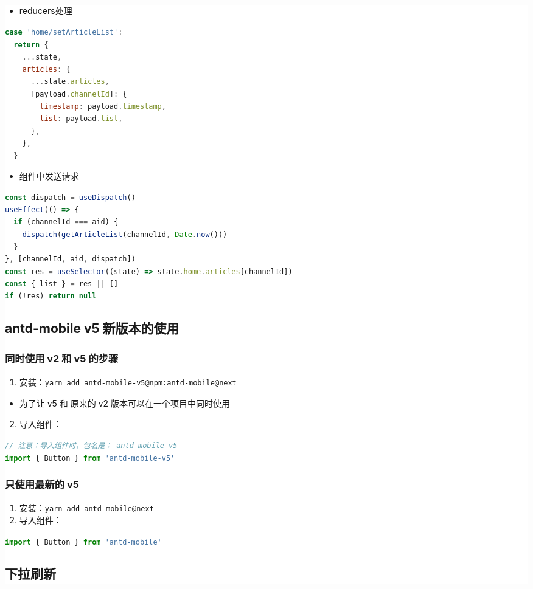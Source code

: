 
+ reducers处理

```jsx
case 'home/setArticleList':
  return {
    ...state,
    articles: {
      ...state.articles,
      [payload.channelId]: {
        timestamp: payload.timestamp,
        list: payload.list,
      },
    },
  }
```

+ 组件中发送请求

```jsx
const dispatch = useDispatch()
useEffect(() => {
  if (channelId === aid) {
    dispatch(getArticleList(channelId, Date.now()))
  }
}, [channelId, aid, dispatch])
const res = useSelector((state) => state.home.articles[channelId])
const { list } = res || []
if (!res) return null
```

## antd-mobile v5 新版本的使用

### 同时使用 v2 和 v5 的步骤

1. 安装：`yarn add antd-mobile-v5@npm:antd-mobile@next`

  - 为了让 v5 和 原来的 v2 版本可以在一个项目中同时使用

2. 导入组件：

```js
// 注意：导入组件时，包名是： antd-mobile-v5
import { Button } from 'antd-mobile-v5'
```

### 只使用最新的 v5

1. 安装：`yarn add antd-mobile@next`
2. 导入组件：

```js
import { Button } from 'antd-mobile'
```

## 下拉刷新
